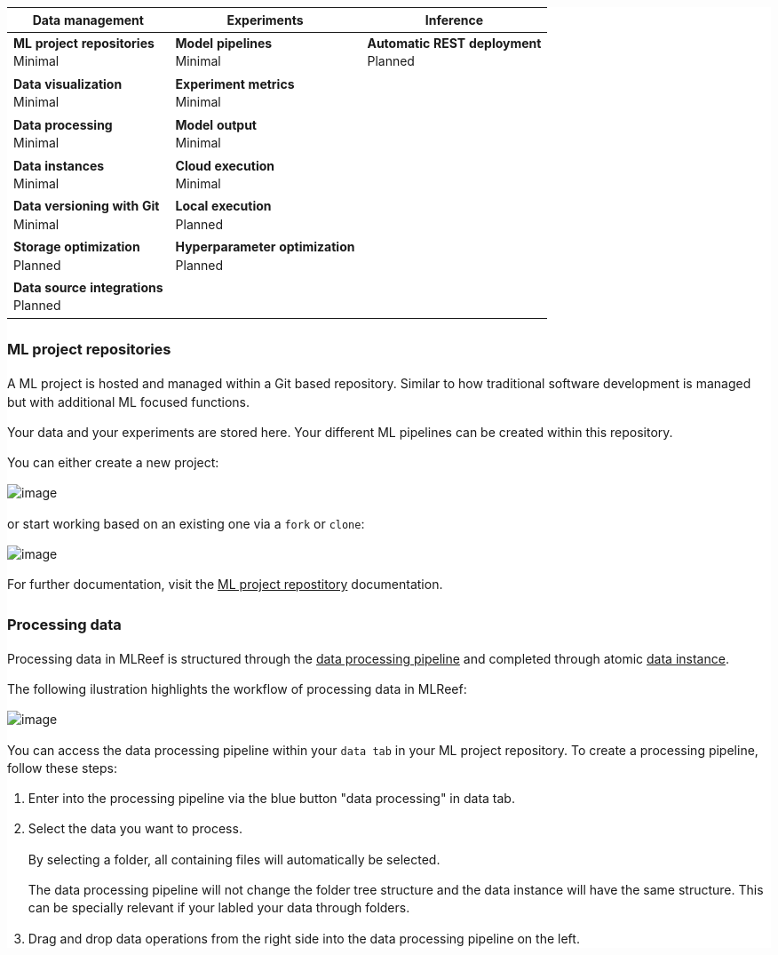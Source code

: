 
| Data management | Experiments | Inference |
|---|---|---|
| **ML project repositories**<br>Minimal | **Model pipelines**<br>Minimal | **Automatic REST deployment**<br>Planned |
|**Data visualization**<br>Minimal|**Experiment metrics**<br>Minimal | |
|**Data processing**<br>Minimal|**Model output**<br>Minimal||
|**Data instances**<br>Minimal|**Cloud execution**<br>Minimal||
|**Data versioning with Git**<br>Minimal|**Local execution**<br>Planned||
|**Storage optimization**<br>Planned|**Hyperparameter optimization**<br>Planned||
|**Data source integrations**<br>Planned|||


### <a name="project_repos"></a> ML project repositories

A ML project is hosted and managed within a Git based repository. Similar to how traditional software development is managed but with additional ML focused functions.

Your data and your experiments are stored here. Your different ML pipelines can be created within this repository.

You can either create a new project: 

![image](\projects.JPG)

or start working based on an existing one via a `fork` or `clone`: 

![image](\repository.JPG)

For further documentation, visit the [ML project repostitory](../User_Documentation) documentation. 


### <a name="processing_data"></a> Processing data

Processing data in MLReef is structured through the [data processing pipeline](../User_Documentation) and completed through atomic [data instance](../User_Documentation). 

The following ilustration highlights the workflow of processing data in MLReef: 

![image](\Data_processing.png)

You can access the data processing pipeline within your `data tab` in your ML project repository. To create a processing pipeline, follow these steps: 

1.  Enter into the processing pipeline via the blue button "data processing" in data tab.
2.  Select the data you want to process. 

    By selecting a folder, all containing files will automatically be selected.

    The data processing pipeline will not change the folder tree structure and the data instance will have the same structure. This can be specially relevant if your labled your data through folders.

3.  Drag and drop data operations from the right side into the data processing pipeline on the left.
    